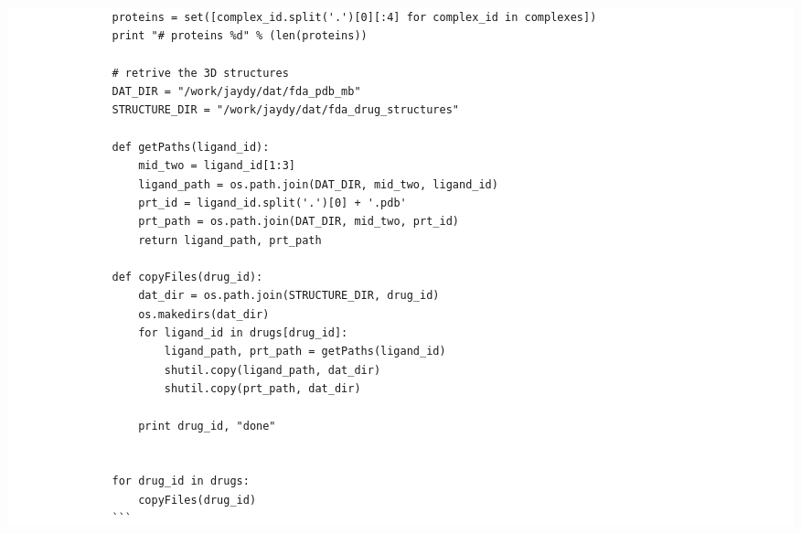                     proteins = set([complex_id.split('.')[0][:4] for complex_id in complexes])
                    print "# proteins %d" % (len(proteins))
                    
                    # retrive the 3D structures
                    DAT_DIR = "/work/jaydy/dat/fda_pdb_mb"
                    STRUCTURE_DIR = "/work/jaydy/dat/fda_drug_structures"
                    
                    def getPaths(ligand_id):
                        mid_two = ligand_id[1:3]
                        ligand_path = os.path.join(DAT_DIR, mid_two, ligand_id)
                        prt_id = ligand_id.split('.')[0] + '.pdb'
                        prt_path = os.path.join(DAT_DIR, mid_two, prt_id)
                        return ligand_path, prt_path
                    
                    def copyFiles(drug_id):
                        dat_dir = os.path.join(STRUCTURE_DIR, drug_id)
                        os.makedirs(dat_dir)
                        for ligand_id in drugs[drug_id]:
                            ligand_path, prt_path = getPaths(ligand_id)
                            shutil.copy(ligand_path, dat_dir)
                            shutil.copy(prt_path, dat_dir)
                    
                        print drug_id, "done"
                    
                    
                    for drug_id in drugs:
                        copyFiles(drug_id)
                    ```
